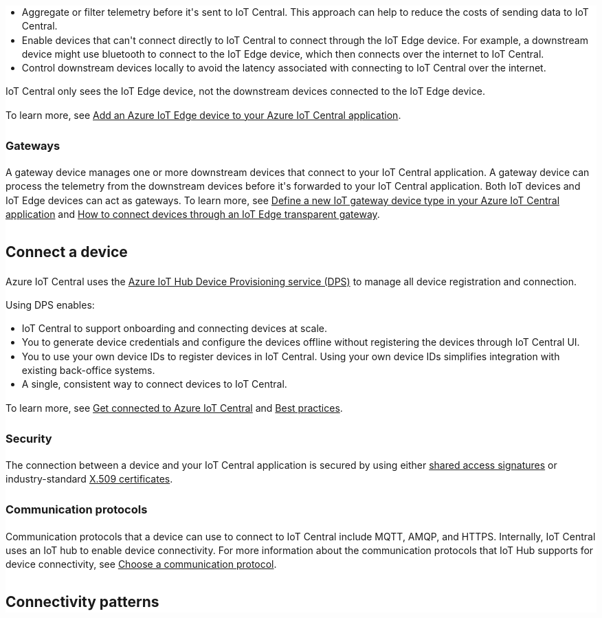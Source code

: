 - Aggregate or filter telemetry before it's sent to IoT Central. This approach can help to reduce the costs of sending data to IoT Central.
- Enable devices that can't connect directly to IoT Central to connect through the IoT Edge device. For example, a downstream device might use bluetooth to connect to the IoT Edge device, which then connects over the internet to IoT Central.
- Control downstream devices locally to avoid the latency associated with connecting to IoT Central over the internet.

IoT Central only sees the IoT Edge device, not the downstream devices connected to the IoT Edge device.

To learn more, see [Add an Azure IoT Edge device to your Azure IoT Central application](/learn/modules/connect-iot-edge-device-to-iot-central/).

### Gateways

A gateway device manages one or more downstream devices that connect to your IoT Central application. A gateway device can process the telemetry from the downstream devices before it's forwarded to your IoT Central application. Both IoT devices and IoT Edge devices can act as gateways. To learn more, see [Define a new IoT gateway device type in your Azure IoT Central application](./tutorial-define-gateway-device-type.md) and [How to connect devices through an IoT Edge transparent gateway](how-to-connect-iot-edge-transparent-gateway.md).

## Connect a device

Azure IoT Central uses the [Azure IoT Hub Device Provisioning service (DPS)](../../iot-dps/about-iot-dps.md) to manage all device registration and connection.

Using DPS enables:

- IoT Central to support onboarding and connecting devices at scale.
- You to generate device credentials and configure the devices offline without registering the devices through IoT Central UI.
- You to use your own device IDs to register devices in IoT Central. Using your own device IDs simplifies integration with existing back-office systems.
- A single, consistent way to connect devices to IoT Central.

To learn more, see [Get connected to Azure IoT Central](./concepts-get-connected.md) and [Best practices](concepts-best-practices.md).

### Security

The connection between a device and your IoT Central application is secured by using either [shared access signatures](./concepts-get-connected.md#sas-group-enrollment) or industry-standard [X.509 certificates](./concepts-get-connected.md#x509-group-enrollment).

### Communication protocols

Communication protocols that a device can use to connect to IoT Central include MQTT, AMQP, and HTTPS. Internally, IoT Central uses an IoT hub to enable device connectivity. For more information about the communication protocols that IoT Hub supports for device connectivity, see [Choose a communication protocol](../../iot-hub/iot-hub-devguide-protocols.md).

## Connectivity patterns

